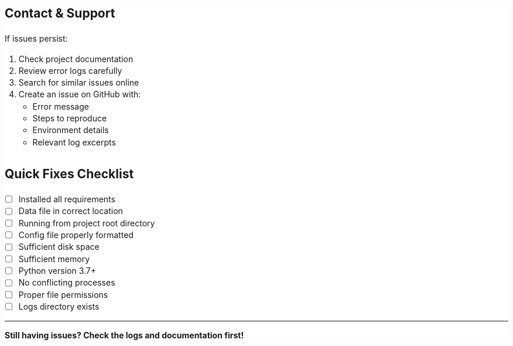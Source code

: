 ## Contact & Support

If issues persist:
1. Check project documentation
2. Review error logs carefully
3. Search for similar issues online
4. Create an issue on GitHub with:
   - Error message
   - Steps to reproduce
   - Environment details
   - Relevant log excerpts

## Quick Fixes Checklist

- [ ] Installed all requirements
- [ ] Data file in correct location
- [ ] Running from project root directory
- [ ] Config file properly formatted
- [ ] Sufficient disk space
- [ ] Sufficient memory
- [ ] Python version 3.7+
- [ ] No conflicting processes
- [ ] Proper file permissions
- [ ] Logs directory exists

---

**Still having issues? Check the logs and documentation first!**
